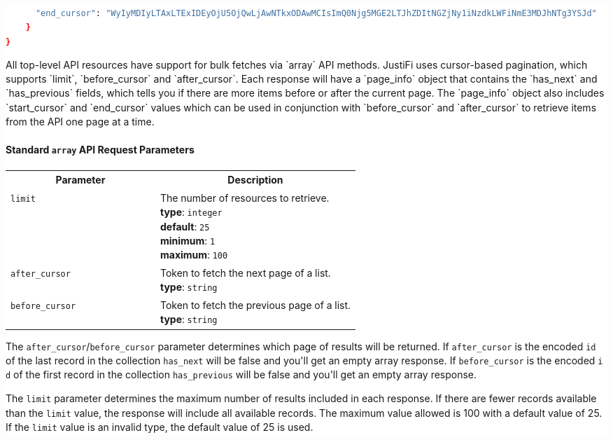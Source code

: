 ```sh
      "end_cursor": "WyIyMDIyLTAxLTExIDEyOjU5OjQwLjAwNTkxODAwMCIsImQ0Njg5MGE2LTJhZDItNGZjNy1iNzdkLWFiNmE3MDJhNTg3YSJd"
    }
}
```
</PullRight>
All top-level API resources have support for bulk fetches via `array` API methods. JustiFi uses cursor-based pagination, which supports `limit`, `before_cursor` and `after_cursor`. Each response will have a `page_info` object that contains the `has_next` and `has_previous` fields, which tells you if there are more items before or after the current page.  The `page_info` object also includes `start_cursor` and `end_cursor` values which can be used in conjunction with `before_cursor` and `after_cursor` to retrieve items from the API one page at a time.

#### Standard `array` API Request Parameters

<table layout="fixed">
    <tr>
        <th style="width: 200px">Parameter</th>
        <th>Description</th>
    </tr>
    <tr>
        <td style="vertical-align: top"><code>limit</code></td>
        <td>
            The number of resources to retrieve.<br />
            <b>type</b>: <code>integer</code><br />
            <b>default</b>: <code>25</code><br />
            <b>minimum</b>: <code>1</code><br />
            <b>maximum</b>: <code>100</code>
        </td>
    </tr>
    <tr>
        <td style="vertical-align: top"><code>after_cursor</code></td>
        <td>
            Token to fetch the next page of a list.<br />
            <b>type</b>: <code>string</code><br />
        </td>
    </tr>
    <tr>
        <td style="vertical-align: top"><code>before_cursor</code></td>
        <td>
            Token to fetch the previous page of a list.<br />
            <b>type</b>: <code>string</code><br />
        </td>
    </tr>
</table>

The `after_cursor`/`before_cursor` parameter determines which page of results will be returned.
If `after_cursor` is the encoded `id` of the last record in the collection `has_next` will be false and you'll get an empty array response. If `before_cursor` is the encoded `id` of the first record in the collection `has_previous` will be false and you'll get an empty array response.

The `limit` parameter determines the maximum number of results included in each response. If there are fewer
records available than the `limit` value, the response will include all available records. The maximum value
allowed is 100 with a default value of 25. If the `limit` value is an invalid type, the default value of 25 is used.
